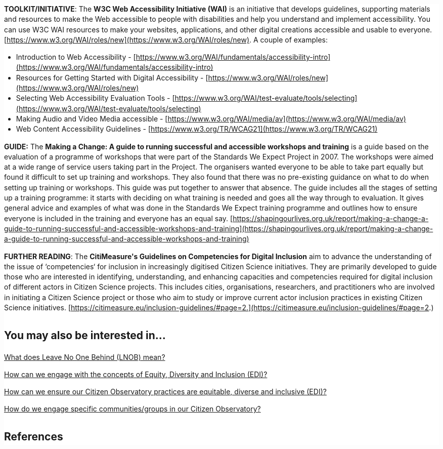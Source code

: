 **TOOLKIT/INITIATIVE**: The **W3C Web Accessibility Initiative (WAI)** is an initiative that develops guidelines, supporting materials and resources to make the Web accessible to people with disabilities and help you understand and implement accessibility. You can use W3C WAI resources to make your websites, applications, and other digital creations accessible and usable to everyone. [https://www.w3.org/WAI/roles/new](https://www.w3.org/WAI/roles/new). A couple of examples:

* Introduction to Web Accessibility - [https://www.w3.org/WAI/fundamentals/accessibility-intro](https://www.w3.org/WAI/fundamentals/accessibility-intro)
* Resources for Getting Started with Digital Accessibility - [https://www.w3.org/WAI/roles/new](https://www.w3.org/WAI/roles/new)
* Selecting Web Accessibility Evaluation Tools - [https://www.w3.org/WAI/test-evaluate/tools/selecting](https://www.w3.org/WAI/test-evaluate/tools/selecting)
* Making Audio and Video Media accessible - [https://www.w3.org/WAI/media/av](https://www.w3.org/WAI/media/av)
* Web Content Accessibility Guidelines - [https://www.w3.org/TR/WCAG21](https://www.w3.org/TR/WCAG21)

**GUIDE:** The **Making a Change: A guide to running successful and accessible workshops and training** is a guide based on the evaluation of a programme of workshops that were part of the Standards We Expect Project in 2007. The workshops were aimed at a wide range of service users taking part in the Project. The organisers wanted everyone to be able to take part equally but found it difficult to set up training and workshops. They also found that there was no pre-existing guidance on what to do when setting up training or workshops. This guide was put together to answer that absence. The guide includes all the stages of setting up a training programme: it starts with deciding on what training is needed and goes all the way through to evaluation. It gives general advice and examples of what was done in the Standards We Expect training programme and outlines how to ensure everyone is included in the training and everyone has an equal say. [https://shapingourlives.org.uk/report/making-a-change-a-guide-to-running-successful-and-accessible-workshops-and-training](https://shapingourlives.org.uk/report/making-a-change-a-guide-to-running-successful-and-accessible-workshops-and-training)

**FURTHER READING**: The **CitiMeasure's Guidelines on Competencies for Digital Inclusion** aim to advance the understanding of the issue of ‘competencies‘ for inclusion in increasingly digitised Citizen Science initiatives. They are primarily developed to guide those who are interested in identifying, understanding, and enhancing capacities and competencies required for digital inclusion of different actors in Citizen Science projects. This includes cities, organisations, researchers, and practitioners who are involved in initiating a Citizen Science project or those who aim to study or improve current actor inclusion practices in existing Citizen Science initiatives. [https://citimeasure.eu/inclusion-guidelines/#page=2.](https://citimeasure.eu/inclusion-guidelines/#page=2.)

## You may also be interested in…

[What does Leave No One Behind (LNOB) mean?](what-does-leave-no-one-behind-lnob-mean.md)

[How can we engage with the concepts of Equity, Diversity and Inclusion (EDI)?](how-can-we-engage-with-the-concepts-of-equity-diversity-and-inclusion-edi.md)

[How can we ensure our Citizen Observatory practices are equitable, diverse and inclusive (EDI)?](how-can-we-ensure-our-citizen-observatory-practices-are-equitable-diverse-and-inclusive-edi.md)

[How do we engage specific communities/groups in our Citizen Observatory?](how-do-we-engage-specific-communities-groups-in-our-citizen-observatory.md)

## References
